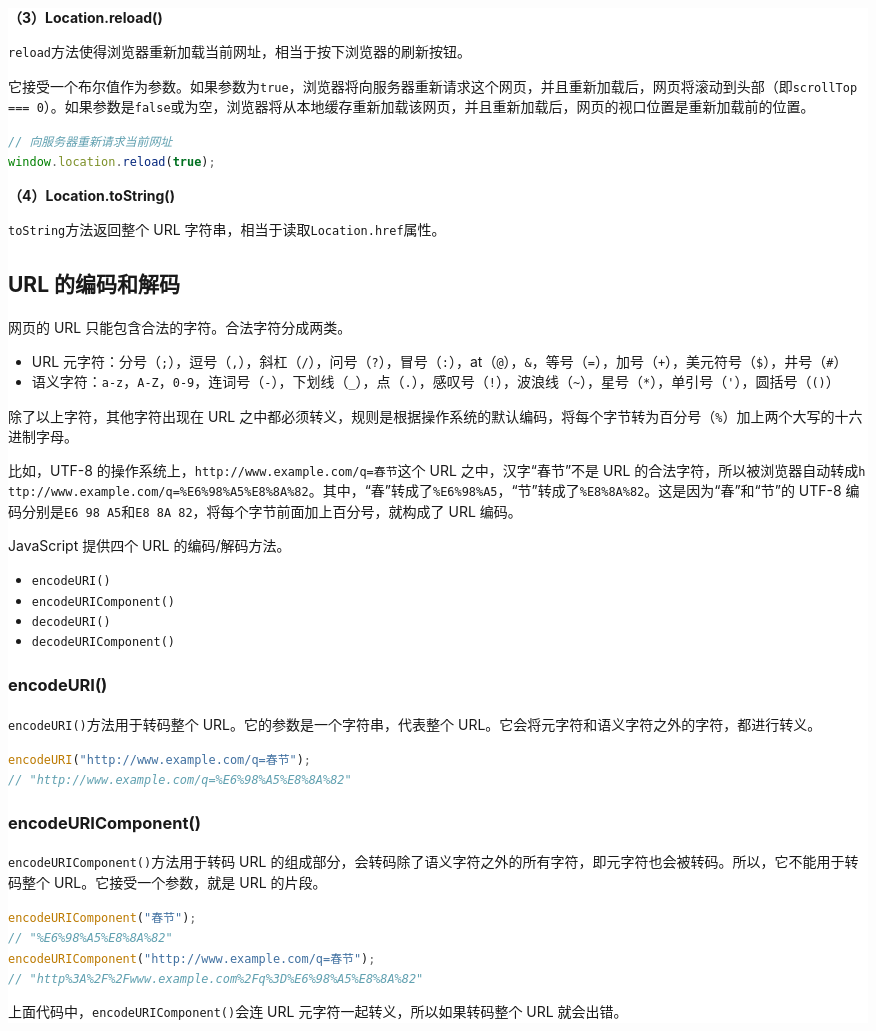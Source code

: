 **（3）Location.reload()**

`reload`方法使得浏览器重新加载当前网址，相当于按下浏览器的刷新按钮。

它接受一个布尔值作为参数。如果参数为`true`，浏览器将向服务器重新请求这个网页，并且重新加载后，网页将滚动到头部（即`scrollTop === 0`）。如果参数是`false`或为空，浏览器将从本地缓存重新加载该网页，并且重新加载后，网页的视口位置是重新加载前的位置。

```javascript
// 向服务器重新请求当前网址
window.location.reload(true);
```

**（4）Location.toString()**

`toString`方法返回整个 URL 字符串，相当于读取`Location.href`属性。

## URL 的编码和解码

网页的 URL 只能包含合法的字符。合法字符分成两类。

- URL 元字符：分号（`;`），逗号（`,`），斜杠（`/`），问号（`?`），冒号（`:`），at（`@`），`&`，等号（`=`），加号（`+`），美元符号（`$`），井号（`#`）
- 语义字符：`a-z`，`A-Z`，`0-9`，连词号（`-`），下划线（`_`），点（`.`），感叹号（`!`），波浪线（`~`），星号（`*`），单引号（`'`），圆括号（`()`）

除了以上字符，其他字符出现在 URL 之中都必须转义，规则是根据操作系统的默认编码，将每个字节转为百分号（`%`）加上两个大写的十六进制字母。

比如，UTF-8 的操作系统上，`http://www.example.com/q=春节`这个 URL 之中，汉字“春节”不是 URL 的合法字符，所以被浏览器自动转成`http://www.example.com/q=%E6%98%A5%E8%8A%82`。其中，“春”转成了`%E6%98%A5`，“节”转成了`%E8%8A%82`。这是因为“春”和“节”的 UTF-8 编码分别是`E6 98 A5`和`E8 8A 82`，将每个字节前面加上百分号，就构成了 URL 编码。

JavaScript 提供四个 URL 的编码/解码方法。

- `encodeURI()`
- `encodeURIComponent()`
- `decodeURI()`
- `decodeURIComponent()`

### encodeURI()

`encodeURI()`方法用于转码整个 URL。它的参数是一个字符串，代表整个 URL。它会将元字符和语义字符之外的字符，都进行转义。

```javascript
encodeURI("http://www.example.com/q=春节");
// "http://www.example.com/q=%E6%98%A5%E8%8A%82"
```

### encodeURIComponent()

`encodeURIComponent()`方法用于转码 URL 的组成部分，会转码除了语义字符之外的所有字符，即元字符也会被转码。所以，它不能用于转码整个 URL。它接受一个参数，就是 URL 的片段。

```javascript
encodeURIComponent("春节");
// "%E6%98%A5%E8%8A%82"
encodeURIComponent("http://www.example.com/q=春节");
// "http%3A%2F%2Fwww.example.com%2Fq%3D%E6%98%A5%E8%8A%82"
```

上面代码中，`encodeURIComponent()`会连 URL 元字符一起转义，所以如果转码整个 URL 就会出错。
